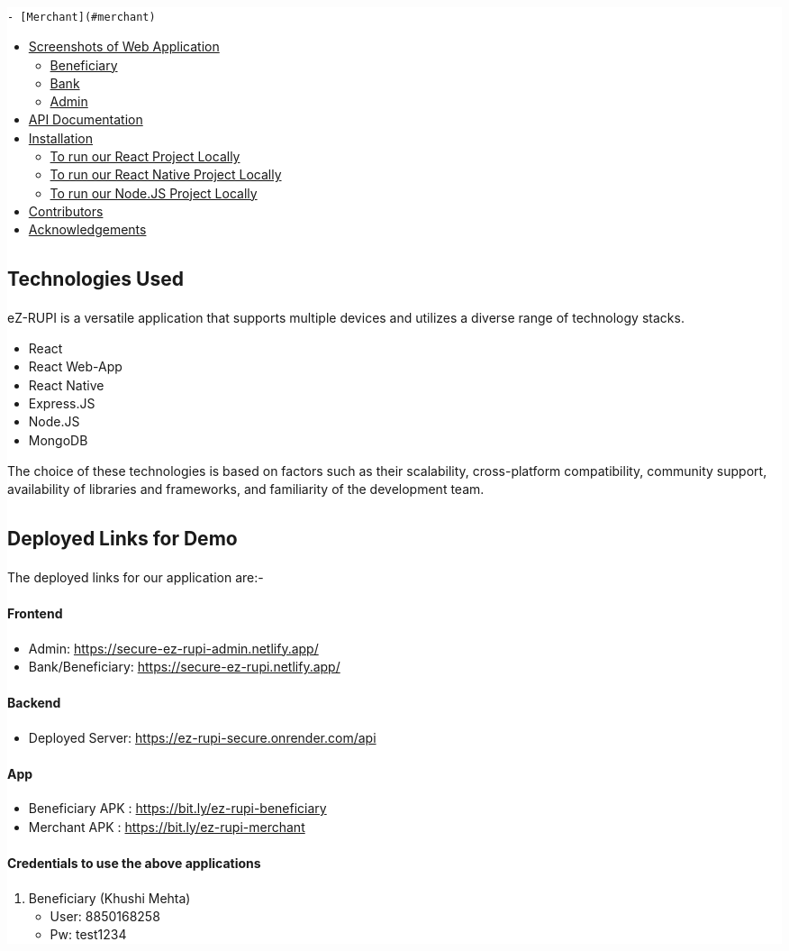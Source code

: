     - [Merchant](#merchant)
  - [Screenshots of Web Application](#screenshots-of-web-application)
    - [Beneficiary](#beneficiary-1)
    - [Bank](#bank)
    - [Admin](#admin)
- [API Documentation](#api-documentation)
- [Installation](#installation)
  - [To run our React Project Locally](#to-run-our-react-project-locally)
  - [To run our React Native Project Locally](#to-run-our-react-native-project-locally)
  - [To run our Node.JS Project Locally](#to-run-our-nodejs-project-locally)
- [Contributors](#contributors)
- [Acknowledgements](#acknowledgements)



## Technologies Used

eZ-RUPI is a versatile application that supports multiple devices and utilizes a diverse range of technology stacks.
- React
- React Web-App
- React Native
- Express.JS
- Node.JS
- MongoDB 

The choice of these technologies is based on factors such as their scalability, cross-platform compatibility, community support, availability of libraries and frameworks, and familiarity of the development team.

## Deployed Links for Demo


The deployed links for our application are:-

#### Frontend

* Admin: https://secure-ez-rupi-admin.netlify.app/
* Bank/Beneficiary: https://secure-ez-rupi.netlify.app/


#### Backend
* Deployed Server: https://ez-rupi-secure.onrender.com/api

#### App
* Beneficiary APK : https://bit.ly/ez-rupi-beneficiary
* Merchant APK : https://bit.ly/ez-rupi-merchant

#### Credentials to use the above applications

1. Beneficiary (Khushi Mehta)
    * User: 8850168258
    * Pw: test1234
